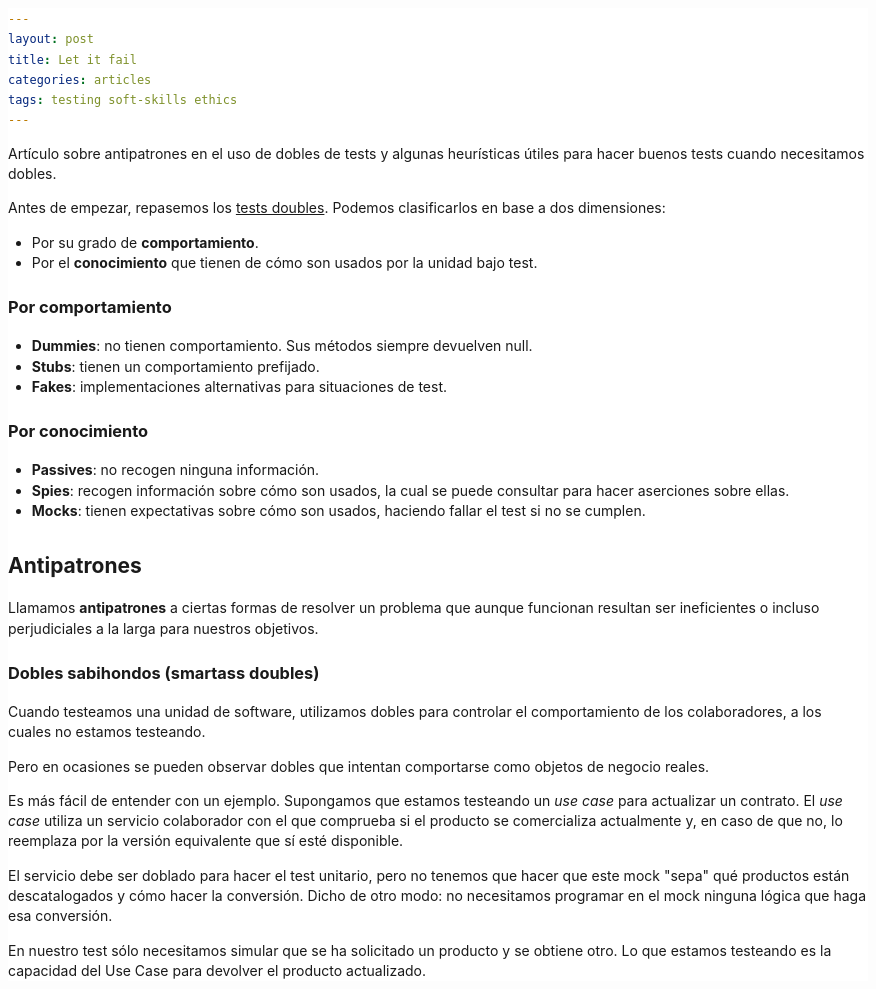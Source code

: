 ```yaml
---
layout: post
title: Let it fail
categories: articles
tags: testing soft-skills ethics
---
```


Artículo sobre antipatrones en el uso de dobles de tests y algunas heurísticas útiles para hacer buenos tests cuando necesitamos dobles.

Antes de empezar, repasemos los [tests doubles](https://franiglesias.github.io/test-doubles-1/). Podemos clasificarlos en base a dos dimensiones:

* Por su grado de **comportamiento**.
* Por el **conocimiento** que tienen de cómo son usados por la unidad bajo test.

### Por comportamiento

* **Dummies**: no tienen comportamiento. Sus métodos siempre devuelven null.
* **Stubs**: tienen un comportamiento prefijado.
* **Fakes**: implementaciones alternativas para situaciones de test.

### Por conocimiento

* **Passives**: no recogen ninguna información.
* **Spies**: recogen información sobre cómo son usados, la cual se puede consultar para hacer aserciones sobre ellas.
* **Mocks**: tienen expectativas sobre cómo son usados, haciendo fallar el test si no se cumplen.

## Antipatrones

Llamamos **antipatrones** a ciertas formas de resolver un problema que aunque funcionan resultan ser ineficientes o incluso perjudiciales a la larga para nuestros objetivos.

### Dobles sabihondos (smartass doubles)

Cuando testeamos una unidad de software, utilizamos dobles para controlar el comportamiento de los colaboradores, a los cuales no estamos testeando. 

Pero en ocasiones se pueden observar dobles que intentan comportarse como objetos de negocio reales.

Es más fácil de entender con un ejemplo. Supongamos que estamos testeando un *use case* para actualizar un contrato. El *use case* utiliza un servicio colaborador con el que comprueba si el producto se comercializa actualmente y, en caso de que no, lo reemplaza por la versión equivalente que sí esté disponible. 

El servicio debe ser doblado para hacer el test unitario, pero no tenemos que hacer que este mock "sepa" qué productos están descatalogados y cómo hacer la conversión. Dicho de otro modo: no necesitamos programar en el mock ninguna lógica que haga esa conversión. 

En nuestro test sólo necesitamos simular que se ha solicitado un producto y se obtiene otro. Lo que estamos testeando es la capacidad del Use Case para devolver el producto actualizado.
